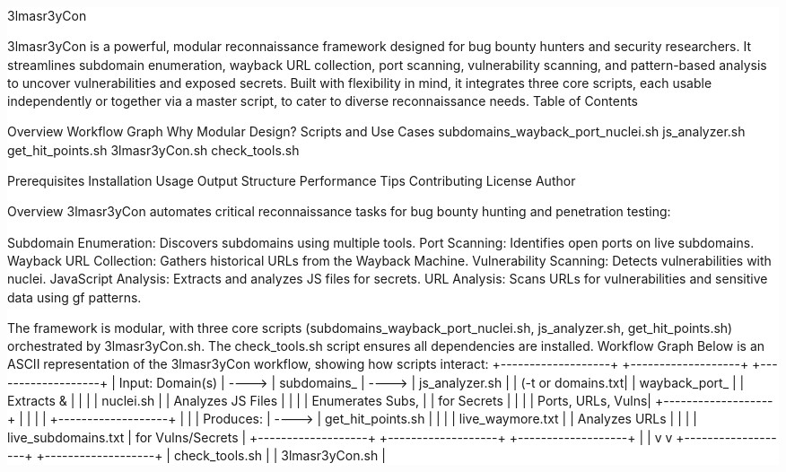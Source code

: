 3lmasr3yCon

3lmasr3yCon is a powerful, modular reconnaissance framework designed for bug bounty hunters and security researchers. It streamlines subdomain enumeration, wayback URL collection, port scanning, vulnerability scanning, and pattern-based analysis to uncover vulnerabilities and exposed secrets. Built with flexibility in mind, it integrates three core scripts, each usable independently or together via a master script, to cater to diverse reconnaissance needs.
Table of Contents

Overview
Workflow Graph
Why Modular Design?
Scripts and Use Cases
subdomains_wayback_port_nuclei.sh
js_analyzer.sh
get_hit_points.sh
3lmasr3yCon.sh
check_tools.sh


Prerequisites
Installation
Usage
Output Structure
Performance Tips
Contributing
License
Author

Overview
3lmasr3yCon automates critical reconnaissance tasks for bug bounty hunting and penetration testing:

Subdomain Enumeration: Discovers subdomains using multiple tools.
Port Scanning: Identifies open ports on live subdomains.
Wayback URL Collection: Gathers historical URLs from the Wayback Machine.
Vulnerability Scanning: Detects vulnerabilities with nuclei.
JavaScript Analysis: Extracts and analyzes JS files for secrets.
URL Analysis: Scans URLs for vulnerabilities and sensitive data using gf patterns.

The framework is modular, with three core scripts (subdomains_wayback_port_nuclei.sh, js_analyzer.sh, get_hit_points.sh) orchestrated by 3lmasr3yCon.sh. The check_tools.sh script ensures all dependencies are installed.
Workflow Graph
Below is an ASCII representation of the 3lmasr3yCon workflow, showing how scripts interact:
+-------------------+       +-------------------+       +-------------------+
| Input: Domain(s)  | ----> | subdomains_       | ----> | js_analyzer.sh    |
| (-t or domains.txt|       | wayback_port_     |       | Extracts &        |
|                   |       | nuclei.sh         |       | Analyzes JS Files |
|                   |       | Enumerates Subs,  |       | for Secrets       |
|                   |       | Ports, URLs, Vulns|       +-------------------+
|                   |       |                   |       +-------------------+
|                   |       | Produces:         | ----> | get_hit_points.sh |
|                   |       | live_waymore.txt  |       | Analyzes URLs     |
|                   |       | live_subdomains.txt      | for Vulns/Secrets |
+-------------------+       +-------------------+       +-------------------+
           |                        |
           v                        v
+-------------------+       +-------------------+
| check_tools.sh    |       | 3lmasr3yCon.sh    |